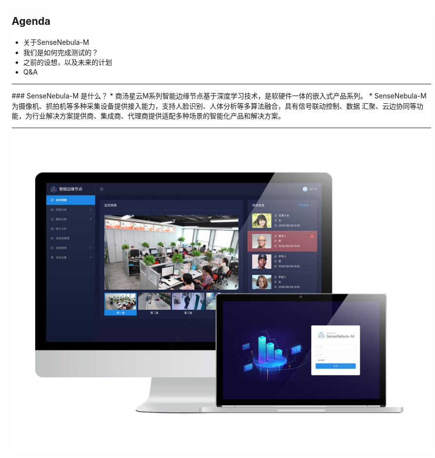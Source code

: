 ## Agenda 
 * 关于SenseNebula-M 
 * 我们是如何完成测试的？
 * 之前的设想，以及未来的计划
 * Q&A 

---
<span class="fa-stack fa-2x" style="color: LIGHTSALMON; position:fixed; top:0; left:0;z-index:100">
    <i class="fa fa-bookmark fa-stack-2x"></i>
    <strong class="fa-stack-1x" style="color: white;">1</strong>
</span>
### SenseNebula-M 是什么？
 * 商汤星云M系列智能边缘节点基于深度学习技术，是软硬件一体的嵌入式产品系列。 
 * SenseNebula-M 为摄像机、抓拍机等多种采集设备提供接入能力，支持人脸识别、人体分析等多算法融合，具有信号联动控制、数据 汇聚、云边协同等功能，为行业解决方案提供商、集成商、代理商提供适配多种场景的智能化产品和解决方案。 

---
![](public/img/nebula-m.png)
